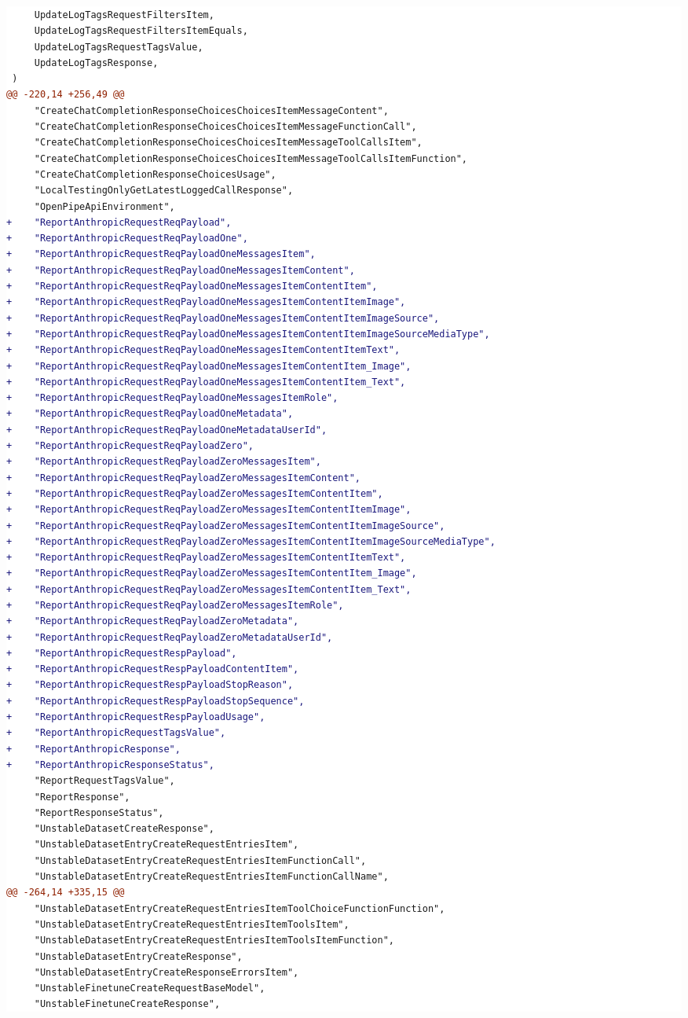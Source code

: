 ```diff
     UpdateLogTagsRequestFiltersItem,
     UpdateLogTagsRequestFiltersItemEquals,
     UpdateLogTagsRequestTagsValue,
     UpdateLogTagsResponse,
 )
@@ -220,14 +256,49 @@
     "CreateChatCompletionResponseChoicesChoicesItemMessageContent",
     "CreateChatCompletionResponseChoicesChoicesItemMessageFunctionCall",
     "CreateChatCompletionResponseChoicesChoicesItemMessageToolCallsItem",
     "CreateChatCompletionResponseChoicesChoicesItemMessageToolCallsItemFunction",
     "CreateChatCompletionResponseChoicesUsage",
     "LocalTestingOnlyGetLatestLoggedCallResponse",
     "OpenPipeApiEnvironment",
+    "ReportAnthropicRequestReqPayload",
+    "ReportAnthropicRequestReqPayloadOne",
+    "ReportAnthropicRequestReqPayloadOneMessagesItem",
+    "ReportAnthropicRequestReqPayloadOneMessagesItemContent",
+    "ReportAnthropicRequestReqPayloadOneMessagesItemContentItem",
+    "ReportAnthropicRequestReqPayloadOneMessagesItemContentItemImage",
+    "ReportAnthropicRequestReqPayloadOneMessagesItemContentItemImageSource",
+    "ReportAnthropicRequestReqPayloadOneMessagesItemContentItemImageSourceMediaType",
+    "ReportAnthropicRequestReqPayloadOneMessagesItemContentItemText",
+    "ReportAnthropicRequestReqPayloadOneMessagesItemContentItem_Image",
+    "ReportAnthropicRequestReqPayloadOneMessagesItemContentItem_Text",
+    "ReportAnthropicRequestReqPayloadOneMessagesItemRole",
+    "ReportAnthropicRequestReqPayloadOneMetadata",
+    "ReportAnthropicRequestReqPayloadOneMetadataUserId",
+    "ReportAnthropicRequestReqPayloadZero",
+    "ReportAnthropicRequestReqPayloadZeroMessagesItem",
+    "ReportAnthropicRequestReqPayloadZeroMessagesItemContent",
+    "ReportAnthropicRequestReqPayloadZeroMessagesItemContentItem",
+    "ReportAnthropicRequestReqPayloadZeroMessagesItemContentItemImage",
+    "ReportAnthropicRequestReqPayloadZeroMessagesItemContentItemImageSource",
+    "ReportAnthropicRequestReqPayloadZeroMessagesItemContentItemImageSourceMediaType",
+    "ReportAnthropicRequestReqPayloadZeroMessagesItemContentItemText",
+    "ReportAnthropicRequestReqPayloadZeroMessagesItemContentItem_Image",
+    "ReportAnthropicRequestReqPayloadZeroMessagesItemContentItem_Text",
+    "ReportAnthropicRequestReqPayloadZeroMessagesItemRole",
+    "ReportAnthropicRequestReqPayloadZeroMetadata",
+    "ReportAnthropicRequestReqPayloadZeroMetadataUserId",
+    "ReportAnthropicRequestRespPayload",
+    "ReportAnthropicRequestRespPayloadContentItem",
+    "ReportAnthropicRequestRespPayloadStopReason",
+    "ReportAnthropicRequestRespPayloadStopSequence",
+    "ReportAnthropicRequestRespPayloadUsage",
+    "ReportAnthropicRequestTagsValue",
+    "ReportAnthropicResponse",
+    "ReportAnthropicResponseStatus",
     "ReportRequestTagsValue",
     "ReportResponse",
     "ReportResponseStatus",
     "UnstableDatasetCreateResponse",
     "UnstableDatasetEntryCreateRequestEntriesItem",
     "UnstableDatasetEntryCreateRequestEntriesItemFunctionCall",
     "UnstableDatasetEntryCreateRequestEntriesItemFunctionCallName",
@@ -264,14 +335,15 @@
     "UnstableDatasetEntryCreateRequestEntriesItemToolChoiceFunctionFunction",
     "UnstableDatasetEntryCreateRequestEntriesItemToolsItem",
     "UnstableDatasetEntryCreateRequestEntriesItemToolsItemFunction",
     "UnstableDatasetEntryCreateResponse",
     "UnstableDatasetEntryCreateResponseErrorsItem",
     "UnstableFinetuneCreateRequestBaseModel",
     "UnstableFinetuneCreateResponse",
```